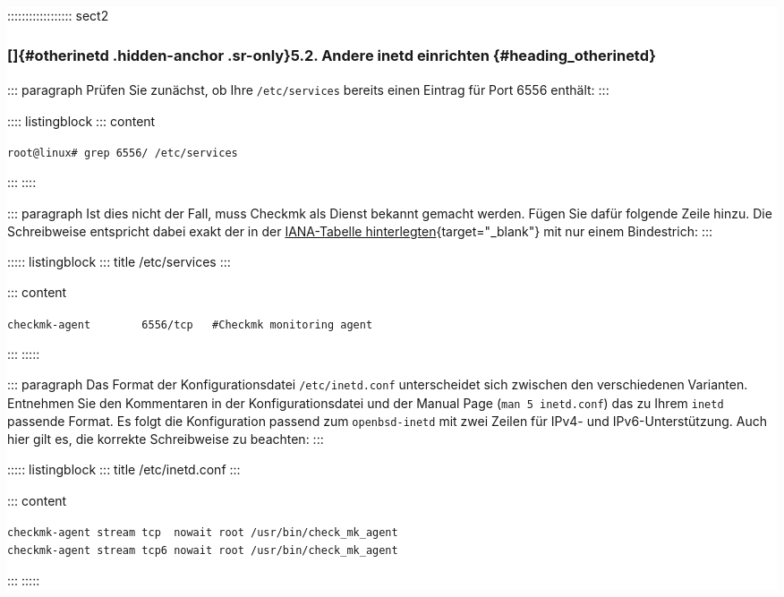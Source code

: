 :::::::::::::::::: sect2
### []{#otherinetd .hidden-anchor .sr-only}5.2. Andere inetd einrichten {#heading_otherinetd}

::: paragraph
Prüfen Sie zunächst, ob Ihre `/etc/services` bereits einen Eintrag für
Port 6556 enthält:
:::

:::: listingblock
::: content
``` {.pygments .highlight}
root@linux# grep 6556/ /etc/services
```
:::
::::

::: paragraph
Ist dies nicht der Fall, muss Checkmk als Dienst bekannt gemacht werden.
Fügen Sie dafür folgende Zeile hinzu. Die Schreibweise entspricht dabei
exakt der in der [IANA-Tabelle
hinterlegten](https://www.iana.org/assignments/service-names-port-numbers/service-names-port-numbers.xhtml?search=checkmk-agent){target="_blank"}
mit nur einem Bindestrich:
:::

::::: listingblock
::: title
/etc/services
:::

::: content
``` {.pygments .highlight}
checkmk-agent        6556/tcp   #Checkmk monitoring agent
```
:::
:::::

::: paragraph
Das Format der Konfigurationsdatei `/etc/inetd.conf` unterscheidet sich
zwischen den verschiedenen Varianten. Entnehmen Sie den Kommentaren in
der Konfigurationsdatei und der Manual Page (`man 5 inetd.conf`) das zu
Ihrem `inetd` passende Format. Es folgt die Konfiguration passend zum
`openbsd-inetd` mit zwei Zeilen für IPv4- und IPv6-Unterstützung. Auch
hier gilt es, die korrekte Schreibweise zu beachten:
:::

::::: listingblock
::: title
/etc/inetd.conf
:::

::: content
``` {.pygments .highlight}
checkmk-agent stream tcp  nowait root /usr/bin/check_mk_agent
checkmk-agent stream tcp6 nowait root /usr/bin/check_mk_agent
```
:::
:::::
